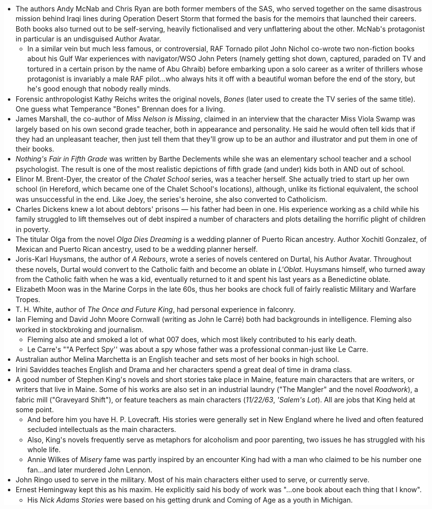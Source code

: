 -   The authors Andy McNab and Chris Ryan are both former members of the SAS, who served together on the same disastrous mission behind Iraqi lines during Operation Desert Storm that formed the basis for the memoirs that launched their careers. Both books also turned out to be self-serving, heavily fictionalised and very unflattering about the other. McNab's protagonist in particular is an undisguised Author Avatar.
    -   In a similar vein but much less famous, or controversial, RAF Tornado pilot John Nichol co-wrote two non-fiction books about his Gulf War experiences with navigator/WSO John Peters (namely getting shot down, captured, paraded on TV and tortured in a certain prison by the name of Abu Ghraib) before embarking upon a solo career as a writer of thrillers whose protagonist is invariably a male RAF pilot...who always hits it off with a beautiful woman before the end of the story, but he's good enough that nobody really minds.
-   Forensic anthropologist Kathy Reichs writes the original novels, _Bones_ (later used to create the TV series of the same title). One guess what Temperance "Bones" Brennan does for a living.
-   James Marshall, the co-author of _Miss Nelson is Missing_, claimed in an interview that the character Miss Viola Swamp was largely based on his own second grade teacher, both in appearance and personality. He said he would often tell kids that if they had an unpleasant teacher, then just tell them that they'll grow up to be an author and illustrator and put them in one of their books.
-   _Nothing's Fair in Fifth Grade_ was written by Barthe Declements while she was an elementary school teacher and a school psychologist. The result is one of the most realistic depictions of fifth grade (and under) kids both in AND out of school.
-   Elinor M. Brent-Dyer, the creator of the _Chalet School_ series, was a teacher herself. She actually tried to start up her own school (in Hereford, which became one of the Chalet School's locations), although, unlike its fictional equivalent, the school was unsuccessful in the end. Like Joey, the series's heroine, she also converted to Catholicism.
-   Charles Dickens knew a lot about debtors' prisons — his father had been in one. His experience working as a child while his family struggled to lift themselves out of debt inspired a number of characters and plots detailing the horrific plight of children in poverty.
-   The titular Olga from the novel _Olga Dies Dreaming_ is a wedding planner of Puerto Rican ancestry. Author Xochitl Gonzalez, of Mexican and Puerto Rican ancestry, used to be a wedding planner herself.
-   Joris-Karl Huysmans, the author of _A Rebours_, wrote a series of novels centered on Durtal, his Author Avatar. Throughout these novels, Durtal would convert to the Catholic faith and become an oblate in _L'Oblat_. Huysmans himself, who turned away from the Catholic faith when he was a kid, eventually returned to it and spent his last years as a Benedictine oblate.
-   Elizabeth Moon was in the Marine Corps in the late 60s, thus her books are chock full of fairly realistic Military and Warfare Tropes.
-   T. H. White, author of _The Once and Future King_, had personal experience in falconry.
-   Ian Fleming and David John Moore Cornwall (writing as John le Carré) both had backgrounds in intelligence. Fleming also worked in stockbroking and journalism.
    -   Fleming also ate and smoked a lot of what 007 does, which most likely contributed to his early death.
    -   Le Carre's ""A Perfect Spy'' was about a spy whose father was a professional conman-just like Le Carre.
-   Australian author Melina Marchetta is an English teacher and sets most of her books in high school.
-   Irini Saviddes teaches English and Drama and her characters spend a great deal of time in drama class.
-   A good number of Stephen King's novels and short stories take place in Maine, feature main characters that are writers, or writers that live in Maine. Some of his works are also set in an industrial laundry ("The Mangler" and the novel _Roadwork_), a fabric mill ("Graveyard Shift"), or feature teachers as main characters (_11/22/63_, _'Salem's Lot_). All are jobs that King held at some point.
    -   And before him you have H. P. Lovecraft. His stories were generally set in New England where he lived and often featured secluded intellectuals as the main characters.
    -   Also, King's novels frequently serve as metaphors for alcoholism and poor parenting, two issues he has struggled with his whole life.
    -   Annie Wilkes of _Misery_ fame was partly inspired by an encounter King had with a man who claimed to be his number one fan...and later murdered John Lennon.
-   John Ringo used to serve in the military. Most of his main characters either used to serve, or currently serve.
-   Ernest Hemingway kept this as his maxim. He explicitly said his body of work was "...one book about each thing that I know".
    -   His _Nick Adams Stories_ were based on his getting drunk and Coming of Age as a youth in Michigan.